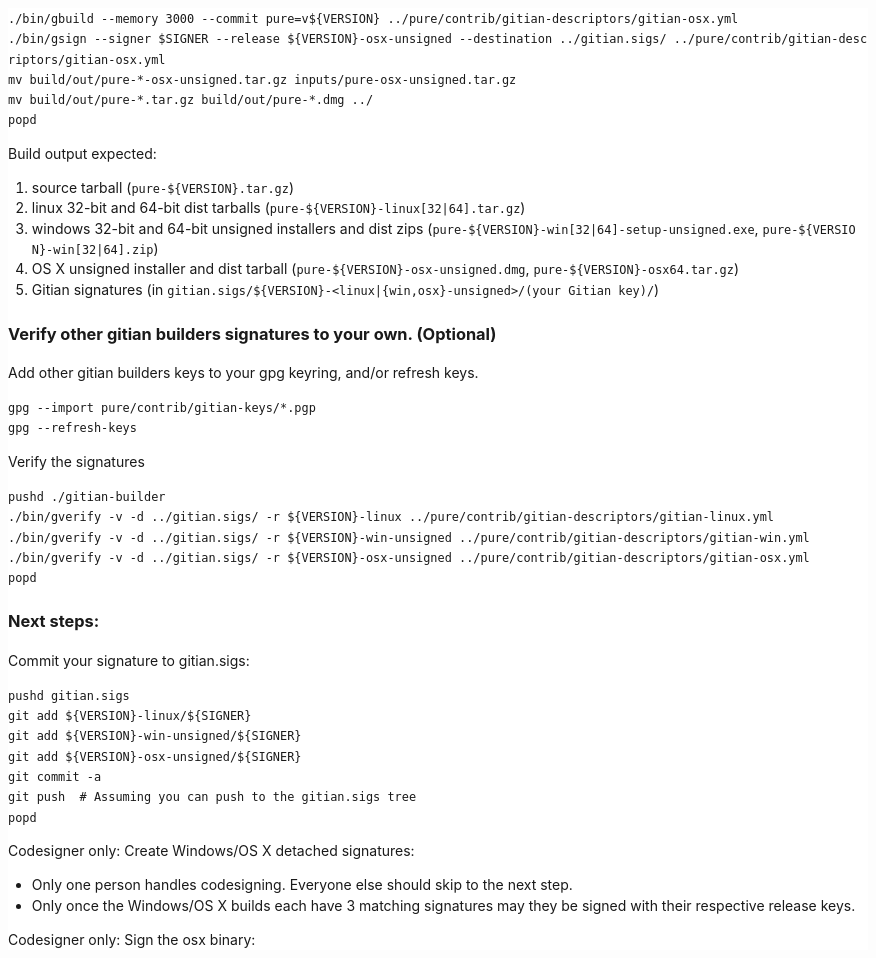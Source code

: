     ./bin/gbuild --memory 3000 --commit pure=v${VERSION} ../pure/contrib/gitian-descriptors/gitian-osx.yml
    ./bin/gsign --signer $SIGNER --release ${VERSION}-osx-unsigned --destination ../gitian.sigs/ ../pure/contrib/gitian-descriptors/gitian-osx.yml
    mv build/out/pure-*-osx-unsigned.tar.gz inputs/pure-osx-unsigned.tar.gz
    mv build/out/pure-*.tar.gz build/out/pure-*.dmg ../
    popd

Build output expected:

  1. source tarball (`pure-${VERSION}.tar.gz`)
  2. linux 32-bit and 64-bit dist tarballs (`pure-${VERSION}-linux[32|64].tar.gz`)
  3. windows 32-bit and 64-bit unsigned installers and dist zips (`pure-${VERSION}-win[32|64]-setup-unsigned.exe`, `pure-${VERSION}-win[32|64].zip`)
  4. OS X unsigned installer and dist tarball (`pure-${VERSION}-osx-unsigned.dmg`, `pure-${VERSION}-osx64.tar.gz`)
  5. Gitian signatures (in `gitian.sigs/${VERSION}-<linux|{win,osx}-unsigned>/(your Gitian key)/`)

### Verify other gitian builders signatures to your own. (Optional)

Add other gitian builders keys to your gpg keyring, and/or refresh keys.

    gpg --import pure/contrib/gitian-keys/*.pgp
    gpg --refresh-keys

Verify the signatures

    pushd ./gitian-builder
    ./bin/gverify -v -d ../gitian.sigs/ -r ${VERSION}-linux ../pure/contrib/gitian-descriptors/gitian-linux.yml
    ./bin/gverify -v -d ../gitian.sigs/ -r ${VERSION}-win-unsigned ../pure/contrib/gitian-descriptors/gitian-win.yml
    ./bin/gverify -v -d ../gitian.sigs/ -r ${VERSION}-osx-unsigned ../pure/contrib/gitian-descriptors/gitian-osx.yml
    popd

### Next steps:

Commit your signature to gitian.sigs:

    pushd gitian.sigs
    git add ${VERSION}-linux/${SIGNER}
    git add ${VERSION}-win-unsigned/${SIGNER}
    git add ${VERSION}-osx-unsigned/${SIGNER}
    git commit -a
    git push  # Assuming you can push to the gitian.sigs tree
    popd

Codesigner only: Create Windows/OS X detached signatures:
- Only one person handles codesigning. Everyone else should skip to the next step.
- Only once the Windows/OS X builds each have 3 matching signatures may they be signed with their respective release keys.

Codesigner only: Sign the osx binary:
